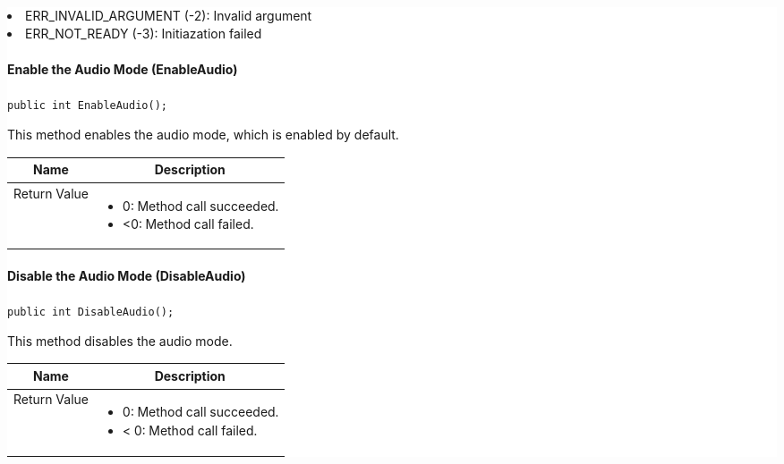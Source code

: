 <li>ERR_INVALID_ARGUMENT (-2): Invalid argument</li>
<li>ERR_NOT_READY (-3): Initiazation failed</li>
</ul>
</ul>
</td>
</tr>
<tr/>
</tbody>
</table>



#### Enable the Audio Mode (EnableAudio)

```
public int EnableAudio();
```

This method enables the audio mode, which is enabled by default.

<table>
<colgroup>
<col/>
<col/>
</colgroup>
<thead>
<tr><th>Name</th>
<th>Description</th>
</tr>
</thead>
<tbody>
<tr><td>Return Value</td>
<td><ul>
<li>0: Method call succeeded.</li>
<li>&lt;0: Method call failed.</li>
</ul>
</td>
</tr>
<tr/>
</tbody>
</table>



#### Disable the Audio Mode \(DisableAudio\)

```
public int DisableAudio();
```

This method disables the audio mode.

<table>
<colgroup>
<col/>
<col/>
</colgroup>
<thead>
<tr><th>Name</th>
<th>Description</th>
</tr>
</thead>
<tbody>
<tr><td>Return Value</td>
<td><ul>
<li>0: Method call succeeded.</li>
<li>&lt; 0: Method call failed.</li>
</ul>
</td>